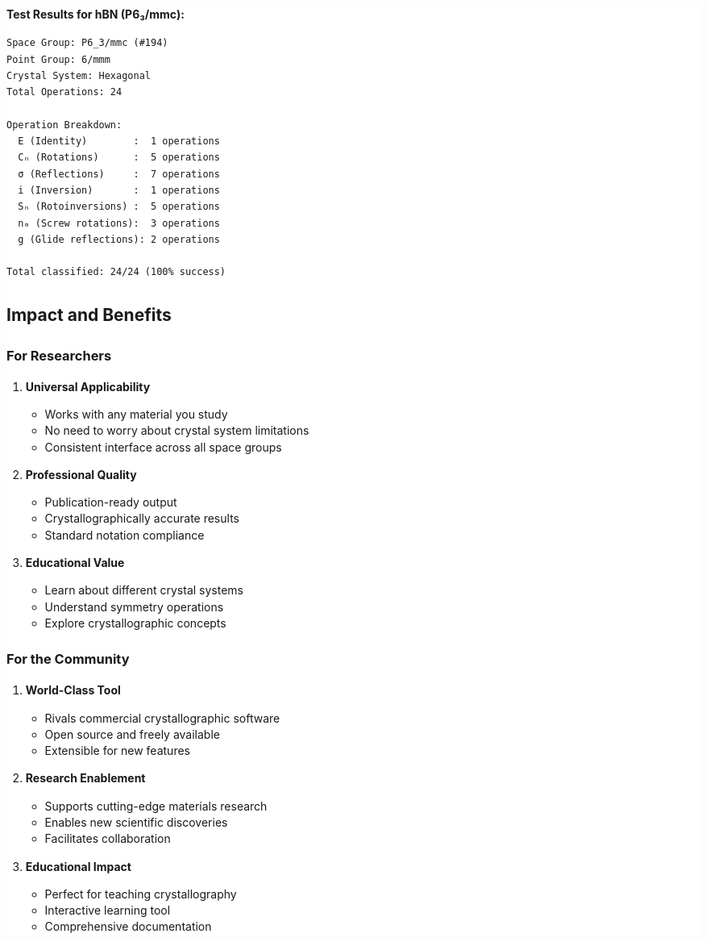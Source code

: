 **Test Results for hBN (P6₃/mmc):**
```
Space Group: P6_3/mmc (#194)
Point Group: 6/mmm
Crystal System: Hexagonal
Total Operations: 24

Operation Breakdown:
  E (Identity)        :  1 operations
  Cₙ (Rotations)      :  5 operations  
  σ (Reflections)     :  7 operations
  i (Inversion)       :  1 operations
  Sₙ (Rotoinversions) :  5 operations
  nₘ (Screw rotations):  3 operations
  g (Glide reflections): 2 operations

Total classified: 24/24 (100% success)
```

## Impact and Benefits

### For Researchers

1. **Universal Applicability**
   - Works with any material you study
   - No need to worry about crystal system limitations
   - Consistent interface across all space groups

2. **Professional Quality**
   - Publication-ready output
   - Crystallographically accurate results
   - Standard notation compliance

3. **Educational Value**
   - Learn about different crystal systems
   - Understand symmetry operations
   - Explore crystallographic concepts

### For the Community

1. **World-Class Tool**
   - Rivals commercial crystallographic software
   - Open source and freely available
   - Extensible for new features

2. **Research Enablement**
   - Supports cutting-edge materials research
   - Enables new scientific discoveries
   - Facilitates collaboration

3. **Educational Impact**
   - Perfect for teaching crystallography
   - Interactive learning tool
   - Comprehensive documentation
